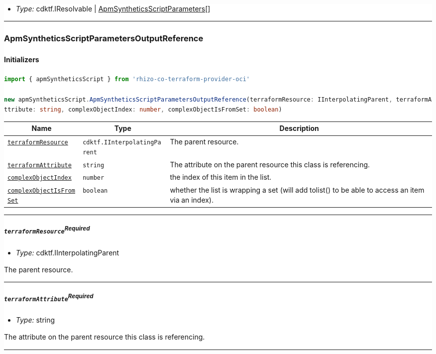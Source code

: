 - *Type:* cdktf.IResolvable | <a href="#rhizo-co-terraform-provider-oci.apmSyntheticsScript.ApmSyntheticsScriptParameters">ApmSyntheticsScriptParameters</a>[]

---


### ApmSyntheticsScriptParametersOutputReference <a name="ApmSyntheticsScriptParametersOutputReference" id="rhizo-co-terraform-provider-oci.apmSyntheticsScript.ApmSyntheticsScriptParametersOutputReference"></a>

#### Initializers <a name="Initializers" id="rhizo-co-terraform-provider-oci.apmSyntheticsScript.ApmSyntheticsScriptParametersOutputReference.Initializer"></a>

```typescript
import { apmSyntheticsScript } from 'rhizo-co-terraform-provider-oci'

new apmSyntheticsScript.ApmSyntheticsScriptParametersOutputReference(terraformResource: IInterpolatingParent, terraformAttribute: string, complexObjectIndex: number, complexObjectIsFromSet: boolean)
```

| **Name** | **Type** | **Description** |
| --- | --- | --- |
| <code><a href="#rhizo-co-terraform-provider-oci.apmSyntheticsScript.ApmSyntheticsScriptParametersOutputReference.Initializer.parameter.terraformResource">terraformResource</a></code> | <code>cdktf.IInterpolatingParent</code> | The parent resource. |
| <code><a href="#rhizo-co-terraform-provider-oci.apmSyntheticsScript.ApmSyntheticsScriptParametersOutputReference.Initializer.parameter.terraformAttribute">terraformAttribute</a></code> | <code>string</code> | The attribute on the parent resource this class is referencing. |
| <code><a href="#rhizo-co-terraform-provider-oci.apmSyntheticsScript.ApmSyntheticsScriptParametersOutputReference.Initializer.parameter.complexObjectIndex">complexObjectIndex</a></code> | <code>number</code> | the index of this item in the list. |
| <code><a href="#rhizo-co-terraform-provider-oci.apmSyntheticsScript.ApmSyntheticsScriptParametersOutputReference.Initializer.parameter.complexObjectIsFromSet">complexObjectIsFromSet</a></code> | <code>boolean</code> | whether the list is wrapping a set (will add tolist() to be able to access an item via an index). |

---

##### `terraformResource`<sup>Required</sup> <a name="terraformResource" id="rhizo-co-terraform-provider-oci.apmSyntheticsScript.ApmSyntheticsScriptParametersOutputReference.Initializer.parameter.terraformResource"></a>

- *Type:* cdktf.IInterpolatingParent

The parent resource.

---

##### `terraformAttribute`<sup>Required</sup> <a name="terraformAttribute" id="rhizo-co-terraform-provider-oci.apmSyntheticsScript.ApmSyntheticsScriptParametersOutputReference.Initializer.parameter.terraformAttribute"></a>

- *Type:* string

The attribute on the parent resource this class is referencing.

---
